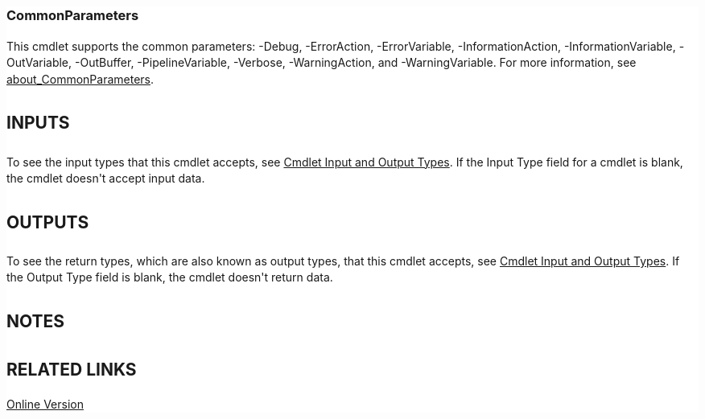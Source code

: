 ### CommonParameters
This cmdlet supports the common parameters: -Debug, -ErrorAction, -ErrorVariable, -InformationAction, -InformationVariable, -OutVariable, -OutBuffer, -PipelineVariable, -Verbose, -WarningAction, and -WarningVariable. For more information, see [about_CommonParameters](https://go.microsoft.com/fwlink/p/?LinkID=113216).

## INPUTS

###  
To see the input types that this cmdlet accepts, see [Cmdlet Input and Output Types](https://go.microsoft.com/fwlink/p/?LinkId=616387). If the Input Type field for a cmdlet is blank, the cmdlet doesn't accept input data.

## OUTPUTS

###  
To see the return types, which are also known as output types, that this cmdlet accepts, see [Cmdlet Input and Output Types](https://go.microsoft.com/fwlink/p/?LinkId=616387). If the Output Type field is blank, the cmdlet doesn't return data.

## NOTES

## RELATED LINKS

[Online Version](https://technet.microsoft.com/library/e52a1bfa-1450-4d20-8ff6-ca26c7aaab6c.aspx)

